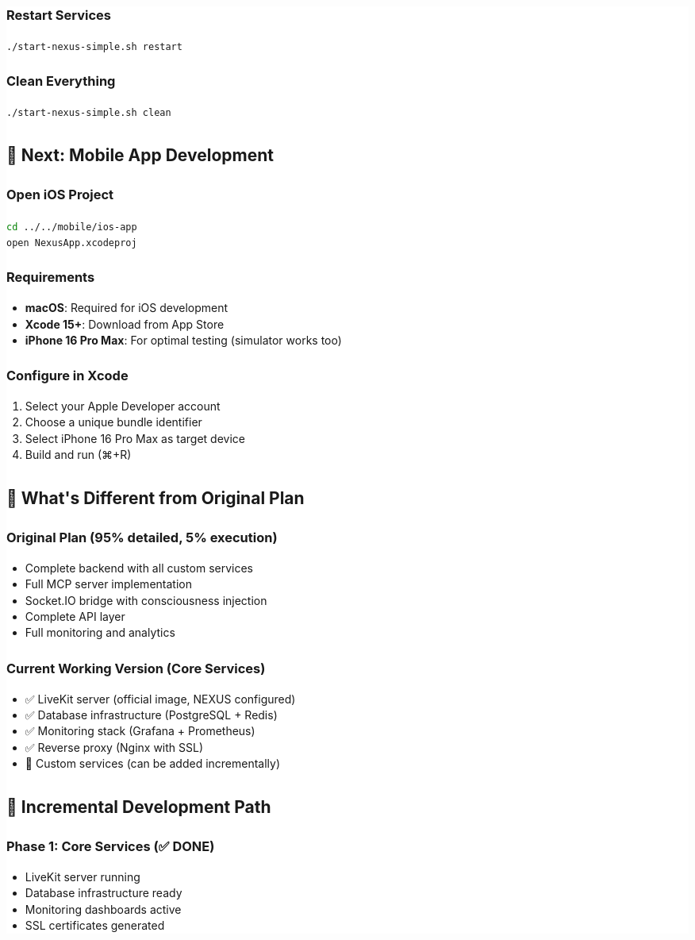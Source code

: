 ### Restart Services
```bash
./start-nexus-simple.sh restart
```

### Clean Everything
```bash
./start-nexus-simple.sh clean
```

## 📱 Next: Mobile App Development

### Open iOS Project
```bash
cd ../../mobile/ios-app
open NexusApp.xcodeproj
```

### Requirements
- **macOS**: Required for iOS development
- **Xcode 15+**: Download from App Store
- **iPhone 16 Pro Max**: For optimal testing (simulator works too)

### Configure in Xcode
1. Select your Apple Developer account
2. Choose a unique bundle identifier
3. Select iPhone 16 Pro Max as target device
4. Build and run (⌘+R)

## 🧬 What's Different from Original Plan

### Original Plan (95% detailed, 5% execution)
- Complete backend with all custom services
- Full MCP server implementation
- Socket.IO bridge with consciousness injection
- Complete API layer
- Full monitoring and analytics

### Current Working Version (Core Services)
- ✅ LiveKit server (official image, NEXUS configured)
- ✅ Database infrastructure (PostgreSQL + Redis)
- ✅ Monitoring stack (Grafana + Prometheus)
- ✅ Reverse proxy (Nginx with SSL)
- 🔄 Custom services (can be added incrementally)

## 🎯 Incremental Development Path

### Phase 1: Core Services (✅ DONE)
- LiveKit server running
- Database infrastructure ready
- Monitoring dashboards active
- SSL certificates generated
